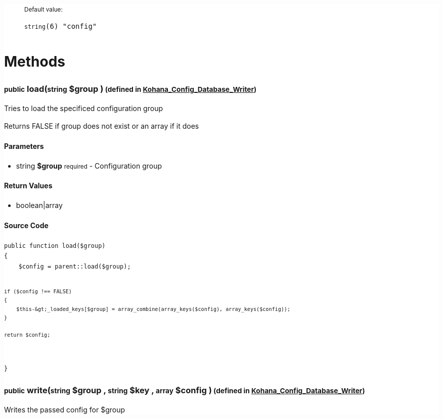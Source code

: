 <dd>
 </dd>
<dd>
 </dd>
<dd>
<small>Default value:</small>
<br />
 <pre class="debug"><small>string</small><span>(6)</span> "config"</pre></dd>
</dl>
</div>
<h1 id='methods'>Methods</h1>
<div class='methods'>

<div class='method'>
<h3 id="load"><small>public</small>  load(<small>string</small> <span class="param" title="Configuration group">$group</span> )<small> (defined in <a href='/documentation/api/Kohana_Config_Database_Writer'>Kohana_Config_Database_Writer</a>)</small></h3>
<div class='description'><p>Tries to load the specificed configuration group</p>

<p>Returns FALSE if group does not exist or an array if it does</p>
</div>
<h4>Parameters</h4>
<ul>
<li>
 <span class="blue">string </span><strong> $group</strong> <small>required</small> - Configuration group</li>
</ul>
<h4>Return Values</h4>
<ul class='return'>
<li>
<span class='blue'>boolean|array</span>  
</li></ul>
<div class="method-source">
<h4>Source Code</h4>
<pre>
<code class="language-php">public function load($group)
{
	$config = parent::load($group);

	if ($config !== FALSE)
	{
		$this-&gt;_loaded_keys[$group] = array_combine(array_keys($config), array_keys($config));
	}

	return $config;
}</code>
</pre>
</div>
</div>

<div class='method'>
<h3 id="write"><small>public</small>  write(<small>string</small> <span class="param" title="The config group">$group</span> , <small>string</small> <span class="param" title="The config key to write to">$key</span> , <small>array</small> <span class="param" title="The configuration to write">$config</span> )<small> (defined in <a href='/documentation/api/Kohana_Config_Database_Writer'>Kohana_Config_Database_Writer</a>)</small></h3>
<div class='description'><p>Writes the passed config for $group</p>
